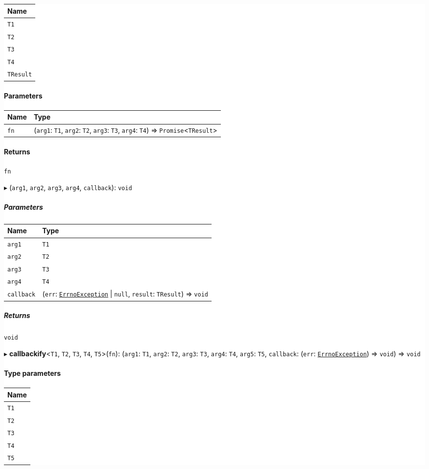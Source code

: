 | Name |
| :------ |
| `T1` |
| `T2` |
| `T3` |
| `T4` |
| `TResult` |

#### Parameters

| Name | Type |
| :------ | :------ |
| `fn` | (`arg1`: `T1`, `arg2`: `T2`, `arg3`: `T3`, `arg4`: `T4`) => `Promise`<`TResult`\> |

#### Returns

`fn`

▸ (`arg1`, `arg2`, `arg3`, `arg4`, `callback`): `void`

##### Parameters

| Name | Type |
| :------ | :------ |
| `arg1` | `T1` |
| `arg2` | `T2` |
| `arg3` | `T3` |
| `arg4` | `T4` |
| `callback` | (`err`: [`ErrnoException`](https://oven-sh.github.io/bun-types/interfaces/ErrnoException.md) \| ``null``, `result`: `TResult`) => `void` |

##### Returns

`void`

▸ **callbackify**<`T1`, `T2`, `T3`, `T4`, `T5`\>(`fn`): (`arg1`: `T1`, `arg2`: `T2`, `arg3`: `T3`, `arg4`: `T4`, `arg5`: `T5`, `callback`: (`err`: [`ErrnoException`](https://oven-sh.github.io/bun-types/interfaces/ErrnoException.md)) => `void`) => `void`

#### Type parameters

| Name |
| :------ |
| `T1` |
| `T2` |
| `T3` |
| `T4` |
| `T5` |
